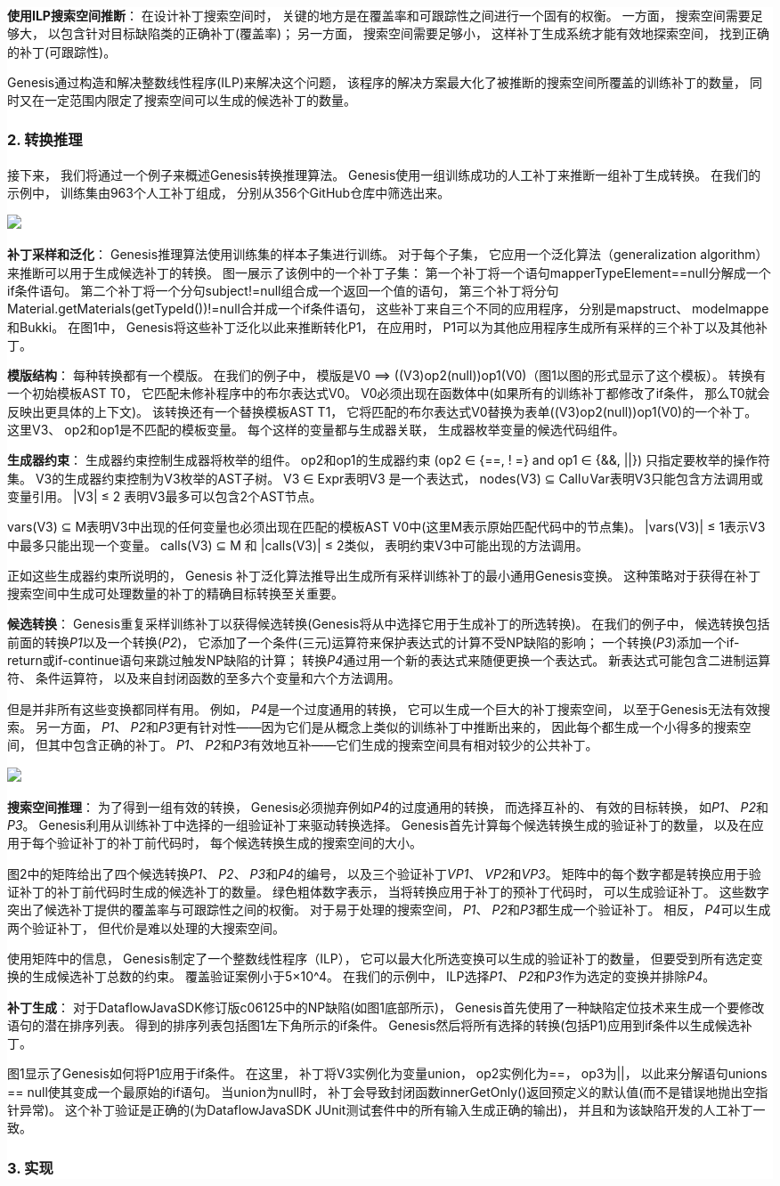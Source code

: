 **使用ILP搜索空间推断**： 在设计补丁搜索空间时， 关键的地方是在覆盖率和可跟踪性之间进行一个固有的权衡。 一方面， 搜索空间需要足够大， 以包含针对目标缺陷类的正确补丁(覆盖率)； 另一方面， 搜索空间需要足够小， 这样补丁生成系统才能有效地探索空间， 找到正确的补丁(可跟踪性)。 

Genesis通过构造和解决整数线性程序(ILP)来解决这个问题， 该程序的解决方案最大化了被推断的搜索空间所覆盖的训练补丁的数量， 同时又在一定范围内限定了搜索空间可以生成的候选补丁的数量。 

### 2. 转换推理

接下来， 我们将通过一个例子来概述Genesis转换推理算法。 Genesis使用一组训练成功的人工补丁来推断一组补丁生成转换。 在我们的示例中， 训练集由963个人工补丁组成， 分别从356个GitHub仓库中筛选出来。 

![](https://user-gold-cdn.xitu.io/2019/1/30/1689f44bc205ebfc?w=2622&h=962&f=jpeg&s=326163)

**补丁采样和泛化**： Genesis推理算法使用训练集的样本子集进行训练。 对于每个子集， 它应用一个泛化算法（generalization algorithm）来推断可以用于生成候选补丁的转换。 图一展示了该例中的一个补丁子集： 第一个补丁将一个语句mapperTypeElement==null分解成一个if条件语句。 第二个补丁将一个分句subject!=null组合成一个返回一个值的语句， 第三个补丁将分句Material.getMaterials(getTypeId())!=null合并成一个if条件语句， 这些补丁来自三个不同的应用程序， 分别是mapstruct、 modelmappe和Bukki。 在图1中， Genesis将这些补丁泛化以此来推断转化P1， 在应用时， P1可以为其他应用程序生成所有采样的三个补丁以及其他补丁。 

**模版结构**： 每种转换都有一个模版。 在我们的例子中， 模版是V0 ==> ((V3)op2(null))op1(V0)（图1以图的形式显示了这个模板）。 转换有一个初始模板AST T0， 它匹配未修补程序中的布尔表达式V0。 V0必须出现在函数体中(如果所有的训练补丁都修改了if条件， 那么T0就会反映出更具体的上下文)。 该转换还有一个替换模板AST T1， 它将匹配的布尔表达式V0替换为表单((V3)op2(null))op1(V0)的一个补丁。 这里V3、 op2和op1是不匹配的模板变量。 每个这样的变量都与生成器关联， 生成器枚举变量的候选代码组件。 

**生成器约束**： 生成器约束控制生成器将枚举的组件。 op2和op1的生成器约束 (op2 ∈ {==, ! =} and op1 ∈ {&&, ||}) 只指定要枚举的操作符集。 V3的生成器约束控制为V3枚举的AST子树。 V3 ∈ Expr表明V3 是一个表达式， nodes(V3) ⊆ Call∪Var表明V3只能包含方法调用或变量引用。 |V3| ≤ 2 表明V3最多可以包含2个AST节点。 

vars(V3) ⊆ M表明V3中出现的任何变量也必须出现在匹配的模板AST V0中(这里M表示原始匹配代码中的节点集)。 |vars(V3)| ≤ 1表示V3中最多只能出现一个变量。 calls(V3) ⊆ M 和 |calls(V3)| ≤ 2类似， 表明约束V3中可能出现的方法调用。 

正如这些生成器约束所说明的， Genesis 补丁泛化算法推导出生成所有采样训练补丁的最小通用Genesis变换。 这种策略对于获得在补丁搜索空间中生成可处理数量的补丁的精确目标转换至关重要。 

**候选转换**： Genesis重复采样训练补丁以获得候选转换(Genesis将从中选择它用于生成补丁的所选转换)。 在我们的例子中， 候选转换包括前面的转换*P1*以及一个转换(*P2*)， 它添加了一个条件(三元)运算符来保护表达式的计算不受NP缺陷的影响； 一个转换(*P3*)添加一个if-return或if-continue语句来跳过触发NP缺陷的计算； 转换*P4*通过用一个新的表达式来随便更换一个表达式。 新表达式可能包含二进制运算符、 条件运算符， 以及来自封闭函数的至多六个变量和六个方法调用。 

但是并非所有这些变换都同样有用。 例如， *P4*是一个过度通用的转换， 它可以生成一个巨大的补丁搜索空间， 以至于Genesis无法有效搜索。 另一方面， *P1*、 *P2*和*P3*更有针对性——因为它们是从概念上类似的训练补丁中推断出来的， 因此每个都生成一个小得多的搜索空间， 但其中包含正确的补丁。 *P1*、 *P2*和*P3*有效地互补——它们生成的搜索空间具有相对较少的公共补丁。 

![](https://user-gold-cdn.xitu.io/2019/1/30/1689f44bc1f72d3c?w=2624&h=562&f=jpeg&s=158706)

**搜索空间推理**： 为了得到一组有效的转换， Genesis必须抛弃例如*P4*的过度通用的转换， 而选择互补的、 有效的目标转换， 如*P1*、 *P2*和*P3*。 Genesis利用从训练补丁中选择的一组验证补丁来驱动转换选择。 Genesis首先计算每个候选转换生成的验证补丁的数量， 以及在应用于每个验证补丁的补丁前代码时， 每个候选转换生成的搜索空间的大小。 

图2中的矩阵给出了四个候选转换*P1*、 *P2*、 *P3*和*P4*的编号， 以及三个验证补丁*VP1*、 *VP2*和*VP3*。 矩阵中的每个数字都是转换应用于验证补丁的补丁前代码时生成的候选补丁的数量。 绿色粗体数字表示， 当将转换应用于补丁的预补丁代码时， 可以生成验证补丁。 这些数字突出了候选补丁提供的覆盖率与可跟踪性之间的权衡。 对于易于处理的搜索空间， *P1*、 *P2*和*P3*都生成一个验证补丁。 相反， *P4*可以生成两个验证补丁， 但代价是难以处理的大搜索空间。 

使用矩阵中的信息， Genesis制定了一个整数线性程序（ILP）， 它可以最大化所选变换可以生成的验证补丁的数量， 但要受到所有选定变换的生成候选补丁总数的约束。 覆盖验证案例小于5×10^4。 在我们的示例中， ILP选择*P1*、 *P2*和*P3*作为选定的变换并排除*P4*。 

**补丁生成**： 对于DataflowJavaSDK修订版c06125中的NP缺陷(如图1底部所示)， Genesis首先使用了一种缺陷定位技术来生成一个要修改语句的潜在排序列表。 得到的排序列表包括图1左下角所示的if条件。 Genesis然后将所有选择的转换(包括P1)应用到if条件以生成候选补丁。 

图1显示了Genesis如何将P1应用于if条件。 在这里， 补丁将V3实例化为变量union， op2实例化为==， op3为||， 以此来分解语句unions == null使其变成一个最原始的if语句。 当union为null时， 补丁会导致封闭函数innerGetOnly()返回预定义的默认值(而不是错误地抛出空指针异常)。 这个补丁验证是正确的(为DataflowJavaSDK JUnit测试套件中的所有输入生成正确的输出)， 并且和为该缺陷开发的人工补丁一致。 

### 3. 实现
